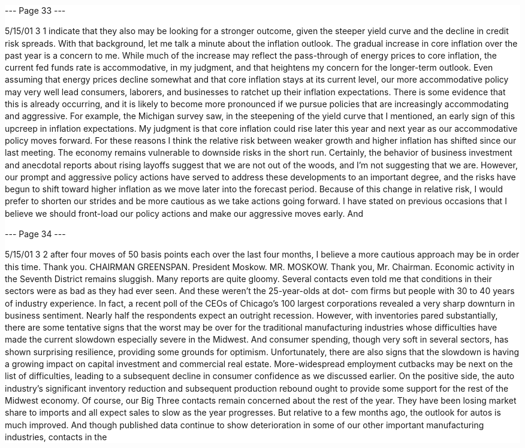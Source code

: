 --- Page 33 ---

5/15/01 3 1
indicate that they also may be looking for a stronger outcome, given the steeper yield curve and
the decline in credit risk spreads.
With that background, let me talk a minute about the inflation outlook. The gradual
increase in core inflation over the past year is a concern to me. While much of the increase may
reflect the pass-through of energy prices to core inflation, the current fed funds rate is
accommodative, in my judgment, and that heightens my concern for the longer-term outlook.
Even assuming that energy prices decline somewhat and that core inflation stays at its current
level, our more accommodative policy may very well lead consumers, laborers, and businesses to
ratchet up their inflation expectations. There is some evidence that this is already occurring, and
it is likely to become more pronounced if we pursue policies that are increasingly
accommodating and aggressive. For example, the Michigan survey saw, in the steepening of the
yield curve that I mentioned, an early sign of this upcreep in inflation expectations. My
judgment is that core inflation could rise later this year and next year as our accommodative
policy moves forward.
For these reasons I think the relative risk between weaker growth and higher inflation
has shifted since our last meeting. The economy remains vulnerable to downside risks in the
short run. Certainly, the behavior of business investment and anecdotal reports about rising
layoffs suggest that we are not out of the woods, and I’m not suggesting that we are. However,
our prompt and aggressive policy actions have served to address these developments to an
important degree, and the risks have begun to shift toward higher inflation as we move later into
the forecast period. Because of this change in relative risk, I would prefer to shorten our strides
and be more cautious as we take actions going forward. I have stated on previous occasions that
I believe we should front-load our policy actions and make our aggressive moves early. And

--- Page 34 ---

5/15/01 3 2
after four moves of 50 basis points each over the last four months, I believe a more cautious
approach may be in order this time. Thank you.
CHAIRMAN GREENSPAN. President Moskow.
MR. MOSKOW. Thank you, Mr. Chairman. Economic activity in the Seventh District
remains sluggish. Many reports are quite gloomy. Several contacts even told me that conditions
in their sectors were as bad as they had ever seen. And these weren’t the 25-year-olds at dot-
com firms but people with 30 to 40 years of industry experience. In fact, a recent poll of the
CEOs of Chicago’s 100 largest corporations revealed a very sharp downturn in business
sentiment. Nearly half the respondents expect an outright recession.
However, with inventories pared substantially, there are some tentative signs that the
worst may be over for the traditional manufacturing industries whose difficulties have made the
current slowdown especially severe in the Midwest. And consumer spending, though very soft
in several sectors, has shown surprising resilience, providing some grounds for optimism.
Unfortunately, there are also signs that the slowdown is having a growing impact on capital
investment and commercial real estate. More-widespread employment cutbacks may be next on
the list of difficulties, leading to a subsequent decline in consumer confidence as we discussed
earlier.
On the positive side, the auto industry’s significant inventory reduction and subsequent
production rebound ought to provide some support for the rest of the Midwest economy. Of
course, our Big Three contacts remain concerned about the rest of the year. They have been
losing market share to imports and all expect sales to slow as the year progresses. But relative to
a few months ago, the outlook for autos is much improved. And though published data continue
to show deterioration in some of our other important manufacturing industries, contacts in the
